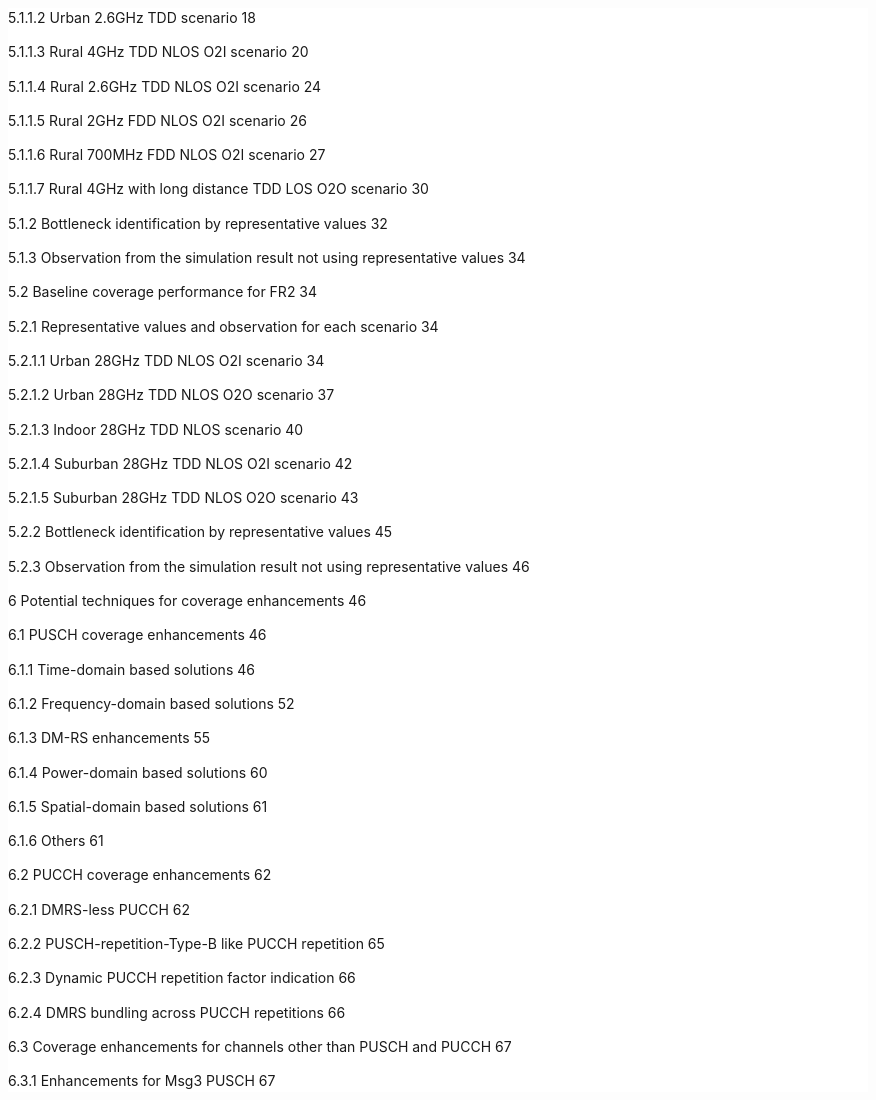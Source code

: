 5.1.1.2 Urban 2.6GHz TDD scenario 18

5.1.1.3 Rural 4GHz TDD NLOS O2I scenario 20

5.1.1.4 Rural 2.6GHz TDD NLOS O2I scenario 24

5.1.1.5 Rural 2GHz FDD NLOS O2I scenario 26

5.1.1.6 Rural 700MHz FDD NLOS O2I scenario 27

5.1.1.7 Rural 4GHz with long distance TDD LOS O2O scenario 30

5.1.2 Bottleneck identification by representative values 32

5.1.3 Observation from the simulation result not using representative
values 34

5.2 Baseline coverage performance for FR2 34

5.2.1 Representative values and observation for each scenario 34

5.2.1.1 Urban 28GHz TDD NLOS O2I scenario 34

5.2.1.2 Urban 28GHz TDD NLOS O2O scenario 37

5.2.1.3 Indoor 28GHz TDD NLOS scenario 40

5.2.1.4 Suburban 28GHz TDD NLOS O2I scenario 42

5.2.1.5 Suburban 28GHz TDD NLOS O2O scenario 43

5.2.2 Bottleneck identification by representative values 45

5.2.3 Observation from the simulation result not using representative
values 46

6 Potential techniques for coverage enhancements 46

6.1 PUSCH coverage enhancements 46

6.1.1 Time-domain based solutions 46

6.1.2 Frequency-domain based solutions 52

6.1.3 DM-RS enhancements 55

6.1.4 Power-domain based solutions 60

6.1.5 Spatial-domain based solutions 61

6.1.6 Others 61

6.2 PUCCH coverage enhancements 62

6.2.1 DMRS-less PUCCH 62

6.2.2 PUSCH-repetition-Type-B like PUCCH repetition 65

6.2.3 Dynamic PUCCH repetition factor indication 66

6.2.4 DMRS bundling across PUCCH repetitions 66

6.3 Coverage enhancements for channels other than PUSCH and PUCCH 67

6.3.1 Enhancements for Msg3 PUSCH 67
